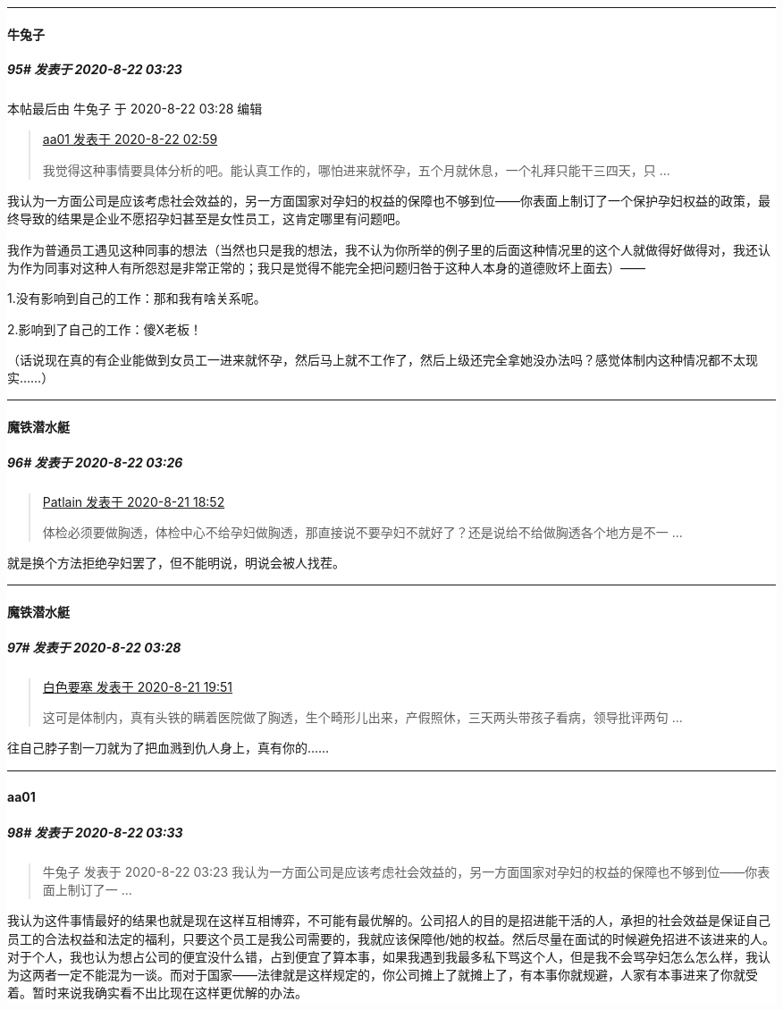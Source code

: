 
-----

####  牛兔子  
##### 95#       发表于 2020-8-22 03:23


 本帖最后由 牛兔子 于 2020-8-22 03:28 编辑 
<blockquote><a href="httphttps://bbs.saraba1st.com/2b/forum.php?mod=redirect&amp;goto=findpost&amp;pid=48512438&amp;ptid=1955873" target="_blank">aa01 发表于 2020-8-22 02:59</a>

我觉得这种事情要具体分析的吧。能认真工作的，哪怕进来就怀孕，五个月就休息，一个礼拜只能干三四天，只 ...</blockquote>
我认为一方面公司是应该考虑社会效益的，另一方面国家对孕妇的权益的保障也不够到位——你表面上制订了一个保护孕妇权益的政策，最终导致的结果是企业不愿招孕妇甚至是女性员工，这肯定哪里有问题吧。

我作为普通员工遇见这种同事的想法（当然也只是我的想法，我不认为你所举的例子里的后面这种情况里的这个人就做得好做得对，我还认为作为同事对这种人有所怨怼是非常正常的；我只是觉得不能完全把问题归咎于这种人本身的道德败坏上面去）——

1.没有影响到自己的工作：那和我有啥关系呢。

2.影响到了自己的工作：傻X老板！

（话说现在真的有企业能做到女员工一进来就怀孕，然后马上就不工作了，然后上级还完全拿她没办法吗？感觉体制内这种情况都不太现实……）


-----

####  魔铁潜水艇  
##### 96#       发表于 2020-8-22 03:26


<blockquote><a href="httphttps://bbs.saraba1st.com/2b/forum.php?mod=redirect&amp;goto=findpost&amp;pid=48508825&amp;ptid=1955873" target="_blank">Patlain 发表于 2020-8-21 18:52</a>

体检必须要做胸透，体检中心不给孕妇做胸透，那直接说不要孕妇不就好了？还是说给不给做胸透各个地方是不一 ...</blockquote>
就是换个方法拒绝孕妇罢了，但不能明说，明说会被人找茬。


-----

####  魔铁潜水艇  
##### 97#       发表于 2020-8-22 03:28


<blockquote><a href="httphttps://bbs.saraba1st.com/2b/forum.php?mod=redirect&amp;goto=findpost&amp;pid=48509519&amp;ptid=1955873" target="_blank">白色要塞 发表于 2020-8-21 19:51</a>

这可是体制内，真有头铁的瞒着医院做了胸透，生个畸形儿出来，产假照休，三天两头带孩子看病，领导批评两句 ...</blockquote>
往自己脖子割一刀就为了把血溅到仇人身上，真有你的……


-----

####  aa01  
##### 98#       发表于 2020-8-22 03:33


<blockquote>牛兔子 发表于 2020-8-22 03:23
我认为一方面公司是应该考虑社会效益的，另一方面国家对孕妇的权益的保障也不够到位——你表面上制订了一 ...</blockquote>
我认为这件事情最好的结果也就是现在这样互相博弈，不可能有最优解的。公司招人的目的是招进能干活的人，承担的社会效益是保证自己员工的合法权益和法定的福利，只要这个员工是我公司需要的，我就应该保障他/她的权益。然后尽量在面试的时候避免招进不该进来的人。对于个人，我也认为想占公司的便宜没什么错，占到便宜了算本事，如果我遇到我最多私下骂这个人，但是我不会骂孕妇怎么怎么样，我认为这两者一定不能混为一谈。而对于国家——法律就是这样规定的，你公司摊上了就摊上了，有本事你就规避，人家有本事进来了你就受着。暂时来说我确实看不出比现在这样更优解的办法。
